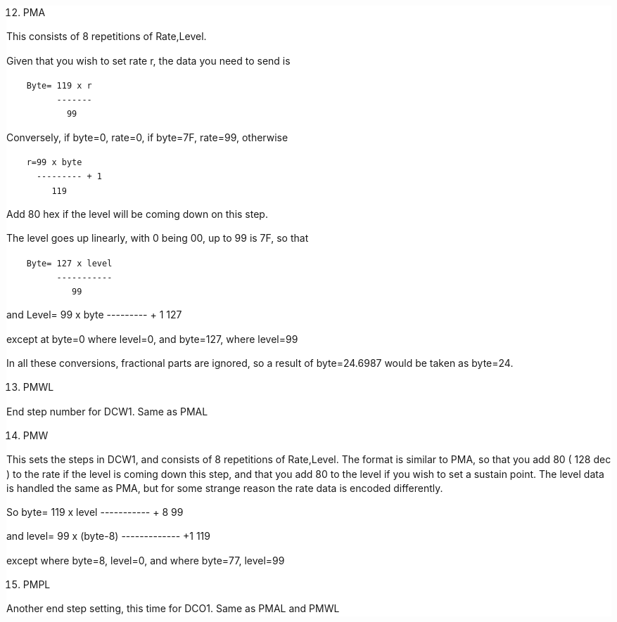 12) PMA

This consists of 8 repetitions of Rate,Level.

Given that you wish to set rate r, the data you need to send is

        Byte= 119 x r
              -------
                99
Conversely, if byte=0, rate=0, if byte=7F, rate=99, otherwise

        r=99 x byte
          --------- + 1
             119

Add 80 hex if the level will be coming down on this step.

The level goes up linearly, with 0 being 00, up to 99 is 7F, so that

        Byte= 127 x level
              -----------
                 99

and     Level= 99 x byte
               --------- + 1
                  127

except at byte=0 where level=0, and byte=127, where level=99

In all these conversions, fractional parts are ignored, so a result of
byte=24.6987 would be taken as byte=24.

13) PMWL

End step number for DCW1. Same as PMAL


14) PMW

This sets the steps in DCW1, and consists of 8 repetitions of
Rate,Level. The format is similar to PMA, so that you add 80 ( 128 dec
) to the rate if the level is coming down this step, and that you add
80 to the level if you wish to set a sustain point. The level data is
handled the same as PMA, but for some strange reason the rate data is
encoded differently.

So      byte= 119 x level
              ----------- + 8
                  99

and     level= 99 x (byte-8)
               ------------- +1
                    119

except where byte=8, level=0, and where byte=77, level=99

15) PMPL

Another end step setting, this time for DCO1. Same as PMAL and PMWL
